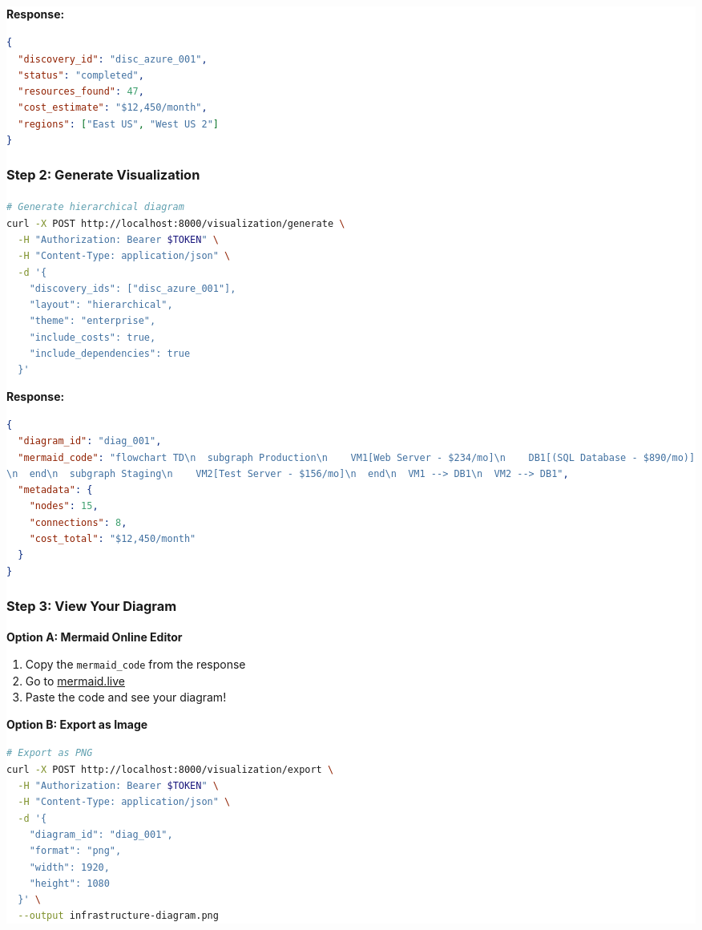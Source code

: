 **Response:**
```json
{
  "discovery_id": "disc_azure_001",
  "status": "completed",
  "resources_found": 47,
  "cost_estimate": "$12,450/month",
  "regions": ["East US", "West US 2"]
}
```

### **Step 2: Generate Visualization**

```bash
# Generate hierarchical diagram
curl -X POST http://localhost:8000/visualization/generate \
  -H "Authorization: Bearer $TOKEN" \
  -H "Content-Type: application/json" \
  -d '{
    "discovery_ids": ["disc_azure_001"],
    "layout": "hierarchical",
    "theme": "enterprise",
    "include_costs": true,
    "include_dependencies": true
  }'
```

**Response:**
```json
{
  "diagram_id": "diag_001",
  "mermaid_code": "flowchart TD\n  subgraph Production\n    VM1[Web Server - $234/mo]\n    DB1[(SQL Database - $890/mo)]\n  end\n  subgraph Staging\n    VM2[Test Server - $156/mo]\n  end\n  VM1 --> DB1\n  VM2 --> DB1",
  "metadata": {
    "nodes": 15,
    "connections": 8,
    "cost_total": "$12,450/month"
  }
}
```

### **Step 3: View Your Diagram**

**Option A: Mermaid Online Editor**
1. Copy the `mermaid_code` from the response
2. Go to [mermaid.live](https://mermaid.live)
3. Paste the code and see your diagram!

**Option B: Export as Image**
```bash
# Export as PNG
curl -X POST http://localhost:8000/visualization/export \
  -H "Authorization: Bearer $TOKEN" \
  -H "Content-Type: application/json" \
  -d '{
    "diagram_id": "diag_001",
    "format": "png",
    "width": 1920,
    "height": 1080
  }' \
  --output infrastructure-diagram.png
```
